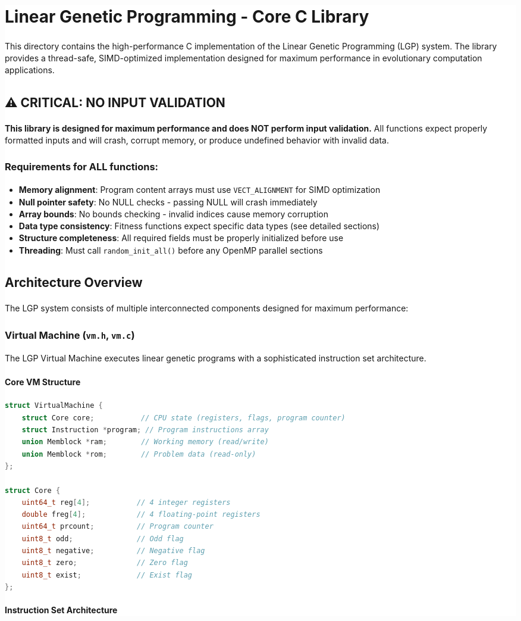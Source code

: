 # Linear Genetic Programming - Core C Library

This directory contains the high-performance C implementation of the Linear Genetic Programming (LGP) system. The library provides a thread-safe, SIMD-optimized implementation designed for maximum performance in evolutionary computation applications.

## ⚠️ CRITICAL: NO INPUT VALIDATION

**This library is designed for maximum performance and does NOT perform input validation.** All functions expect properly formatted inputs and will crash, corrupt memory, or produce undefined behavior with invalid data.

### Requirements for ALL functions:
- **Memory alignment**: Program content arrays must use `VECT_ALIGNMENT` for SIMD optimization
- **Null pointer safety**: No NULL checks - passing NULL will crash immediately
- **Array bounds**: No bounds checking - invalid indices cause memory corruption  
- **Data type consistency**: Fitness functions expect specific data types (see detailed sections)
- **Structure completeness**: All required fields must be properly initialized before use
- **Threading**: Must call `random_init_all()` before any OpenMP parallel sections

## Architecture Overview

The LGP system consists of multiple interconnected components designed for maximum performance:

### Virtual Machine (`vm.h`, `vm.c`)

The LGP Virtual Machine executes linear genetic programs with a sophisticated instruction set architecture.

#### Core VM Structure
```c
struct VirtualMachine {
    struct Core core;           // CPU state (registers, flags, program counter)
    struct Instruction *program; // Program instructions array
    union Memblock *ram;        // Working memory (read/write)
    union Memblock *rom;        // Problem data (read-only)
};

struct Core {
    uint64_t reg[4];           // 4 integer registers
    double freg[4];            // 4 floating-point registers
    uint64_t prcount;          // Program counter
    uint8_t odd;               // Odd flag
    uint8_t negative;          // Negative flag  
    uint8_t zero;              // Zero flag
    uint8_t exist;             // Exist flag
};
```

#### Instruction Set Architecture
